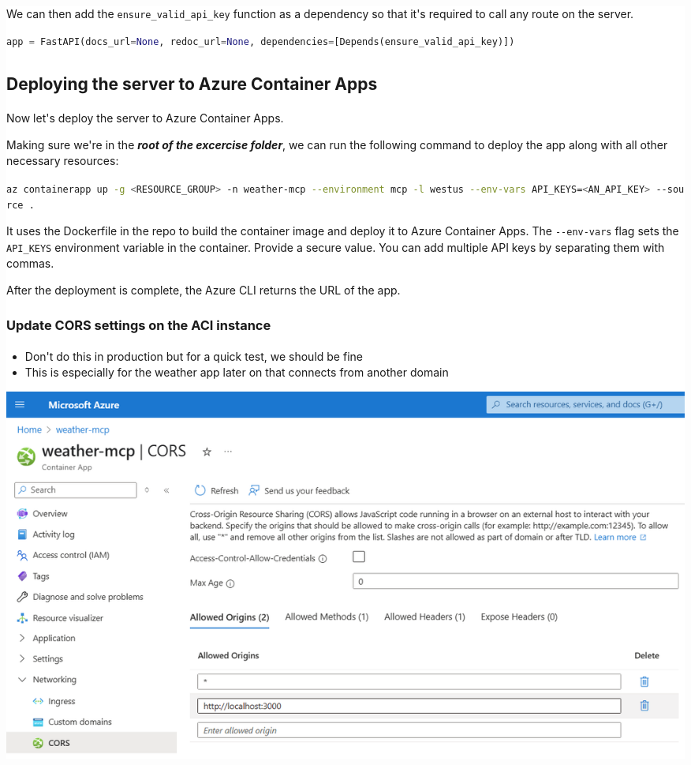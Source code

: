 ```python
```

We can then add the `ensure_valid_api_key` function as a dependency so that it's required to call any route on the server.

```python
app = FastAPI(docs_url=None, redoc_url=None, dependencies=[Depends(ensure_valid_api_key)])
```

## Deploying the server to Azure Container Apps

Now let's deploy the server to Azure Container Apps.

Making sure we're in the ***root of the excercise folder***, we can run the following command to deploy the app along with all other necessary resources:

```bash
az containerapp up -g <RESOURCE_GROUP> -n weather-mcp --environment mcp -l westus --env-vars API_KEYS=<AN_API_KEY> --source .
```

It uses the Dockerfile in the repo to build the container image and deploy it to Azure Container Apps. The `--env-vars` flag sets the `API_KEYS` environment variable in the container. Provide a secure value. You can add multiple API keys by separating them with commas.

After the deployment is complete, the Azure CLI returns the URL of the app.

### Update CORS settings on the ACI instance

* Don't do this in production but for a quick test, we should be fine
* This is especially for the weather app later on that connects from another domain

![](./../../images/1_Cors_Ani.gif)
